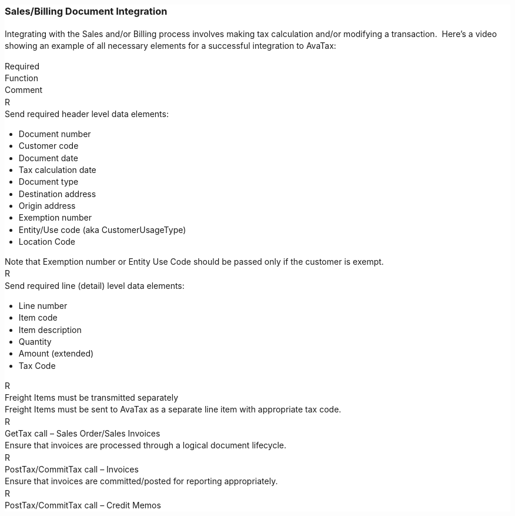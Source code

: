 <h3>Sales/Billing Document Integration</h3>
<p>Integrating with the Sales and/or Billing process involves making tax calculation and/or modifying a transaction.  Here’s a video showing an example of all necessary elements for a successful integration to AvaTax:</p>
<iframe id="player_5" src="https://www.youtube.com/embed/6465JvR3lNk?enablejsapi=1&amp;wmode=opaque" width="705" height="396" frameborder="0" allowfullscreen="allowfullscreen"></iframe>
<div class="row">
<div class="col-xs-1">R<span class="hidden-xs">equired</span></div>
<div class="col-xs-3">Function</div>
<div class="col-xs-8">Comment</div>
</div>
<div class="row">
<div class="col-xs-1">R</div>
<div class="col-xs-3">Send required header level data elements:
<ul>
	<li>Document number</li>
	<li>Customer code</li>
	<li>Document date</li>
	<li>Tax calculation date</li>
	<li>Document type</li>
	<li>Destination address</li>
	<li>Origin address</li>
	<li>Exemption number</li>
	<li>Entity/Use code (aka CustomerUsageType)</li>
	<li>Location Code</li>
</ul>
</div>
<div class="col-xs-8">Note that Exemption number or Entity Use Code should be passed only if the customer is exempt.</div>
</div>
<div class="row">
<div class="col-xs-1">R</div>
<div class="col-xs-3">Send required line (detail) level data elements:
<ul>
	<li>Line number</li>
	<li>Item code</li>
	<li>Item description</li>
	<li>Quantity</li>
	<li>Amount (extended)</li>
	<li>Tax Code</li>
</ul>
</div>
<div class="col-xs-8"></div>
</div>
<div class="row">
<div class="col-xs-1">R</div>
<div class="col-xs-3">Freight Items must be transmitted separately</div>
<div class="col-xs-8">Freight Items must be sent to AvaTax as a separate line item with appropriate tax code.</div>
</div>
<div class="row">
<div class="col-xs-1">R</div>
<div class="col-xs-3">GetTax call – Sales Order/Sales Invoices</div>
<div class="col-xs-8">Ensure that invoices are processed through a logical document lifecycle.</div>
</div>
<div class="row">
<div class="col-xs-1">R</div>
<div class="col-xs-3">PostTax/CommitTax call – Invoices</div>
<div class="col-xs-8">Ensure that invoices are committed/posted for reporting appropriately.</div>
</div>
<div class="row">
<div class="col-xs-1">R</div>
<div class="col-xs-3">PostTax/CommitTax call – Credit Memos</div>